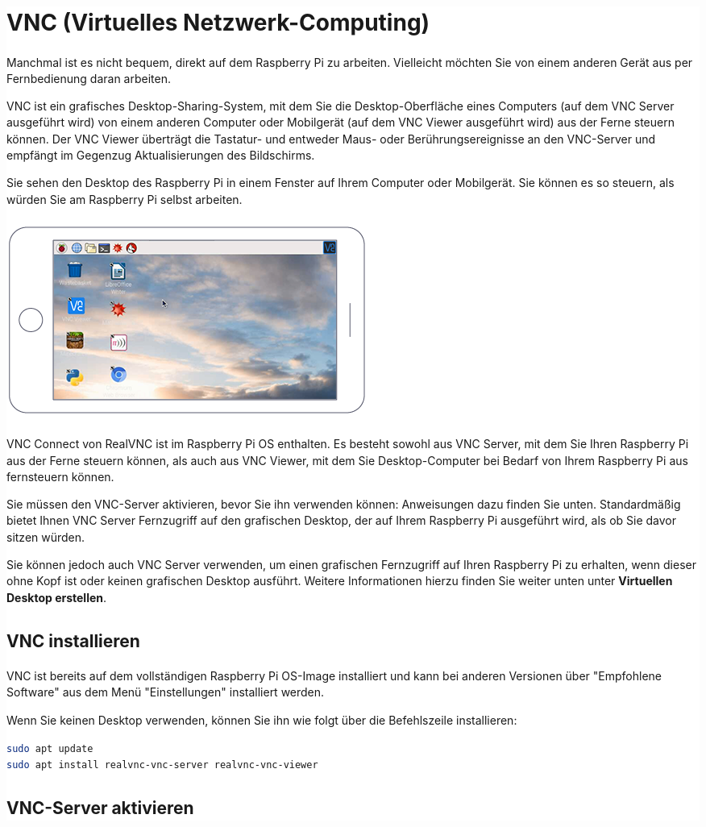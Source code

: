 # VNC (Virtuelles Netzwerk-Computing)

Manchmal ist es nicht bequem, direkt auf dem Raspberry Pi zu arbeiten. Vielleicht möchten Sie von einem anderen Gerät aus per Fernbedienung daran arbeiten.

VNC ist ein grafisches Desktop-Sharing-System, mit dem Sie die Desktop-Oberfläche eines Computers (auf dem VNC Server ausgeführt wird) von einem anderen Computer oder Mobilgerät (auf dem VNC Viewer ausgeführt wird) aus der Ferne steuern können. Der VNC Viewer überträgt die Tastatur- und entweder Maus- oder Berührungsereignisse an den VNC-Server und empfängt im Gegenzug Aktualisierungen des Bildschirms.

Sie sehen den Desktop des Raspberry Pi in einem Fenster auf Ihrem Computer oder Mobilgerät. Sie können es so steuern, als würden Sie am Raspberry Pi selbst arbeiten.

![Pi Desktop von einem mobilen Gerät aus gesehen](images/raspberry-pi-connect.png)

VNC Connect von RealVNC ist im Raspberry Pi OS enthalten. Es besteht sowohl aus VNC Server, mit dem Sie Ihren Raspberry Pi aus der Ferne steuern können, als auch aus VNC Viewer, mit dem Sie Desktop-Computer bei Bedarf von Ihrem Raspberry Pi aus fernsteuern können.

Sie müssen den VNC-Server aktivieren, bevor Sie ihn verwenden können: Anweisungen dazu finden Sie unten. Standardmäßig bietet Ihnen VNC Server Fernzugriff auf den grafischen Desktop, der auf Ihrem Raspberry Pi ausgeführt wird, als ob Sie davor sitzen würden.

Sie können jedoch auch VNC Server verwenden, um einen grafischen Fernzugriff auf Ihren Raspberry Pi zu erhalten, wenn dieser ohne Kopf ist oder keinen grafischen Desktop ausführt. Weitere Informationen hierzu finden Sie weiter unten unter **Virtuellen Desktop erstellen**.

## VNC installieren

VNC ist bereits auf dem vollständigen Raspberry Pi OS-Image installiert und kann bei anderen Versionen über "Empfohlene Software" aus dem Menü "Einstellungen" installiert werden.

Wenn Sie keinen Desktop verwenden, können Sie ihn wie folgt über die Befehlszeile installieren:

```bash
sudo apt update
sudo apt install realvnc-vnc-server realvnc-vnc-viewer
```

## VNC-Server aktivieren
